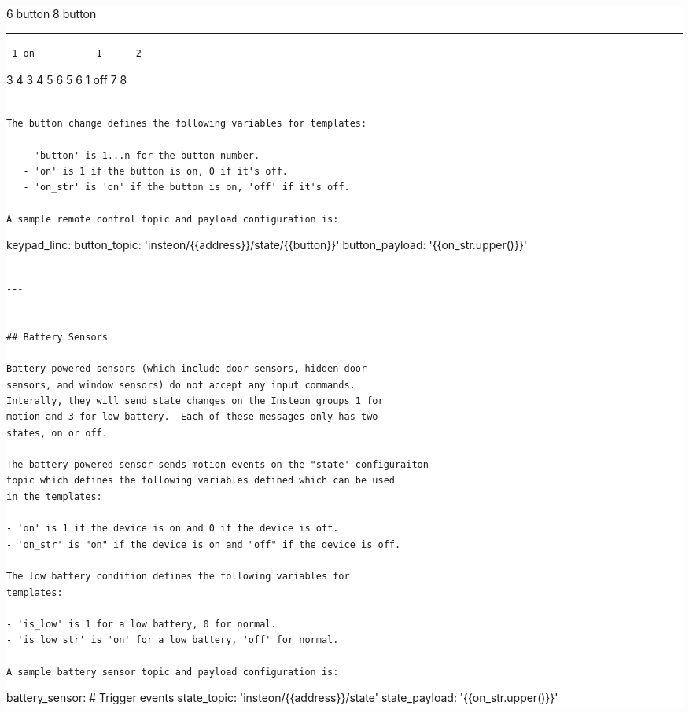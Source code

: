    ```
```
   6 button         8 button
   ---------        --------
     1 on           1      2
   3       4        3      4
   5       6        5      6
     1 off          7      8
```

The button change defines the following variables for templates:

   - 'button' is 1...n for the button number.
   - 'on' is 1 if the button is on, 0 if it's off.
   - 'on_str' is 'on' if the button is on, 'off' if it's off.

A sample remote control topic and payload configuration is:

   ```
   keypad_linc:
     button_topic: 'insteon/{{address}}/state/{{button}}'
     button_payload: '{{on_str.upper()}}'
   ```

---


## Battery Sensors

Battery powered sensors (which include door sensors, hidden door
sensors, and window sensors) do not accept any input commands.
Interally, they will send state changes on the Insteon groups 1 for
motion and 3 for low battery.  Each of these messages only has two
states, on or off.

The battery powered sensor sends motion events on the "state' configuraiton
topic which defines the following variables defined which can be used
in the templates:

   - 'on' is 1 if the device is on and 0 if the device is off.
   - 'on_str' is "on" if the device is on and "off" if the device is off.

The low battery condition defines the following variables for
templates:

   - 'is_low' is 1 for a low battery, 0 for normal.
   - 'is_low_str' is 'on' for a low battery, 'off' for normal.

A sample battery sensor topic and payload configuration is:

   ```
   battery_sensor:
     # Trigger events
     state_topic: 'insteon/{{address}}/state'
     state_payload: '{{on_str.upper()}}'
